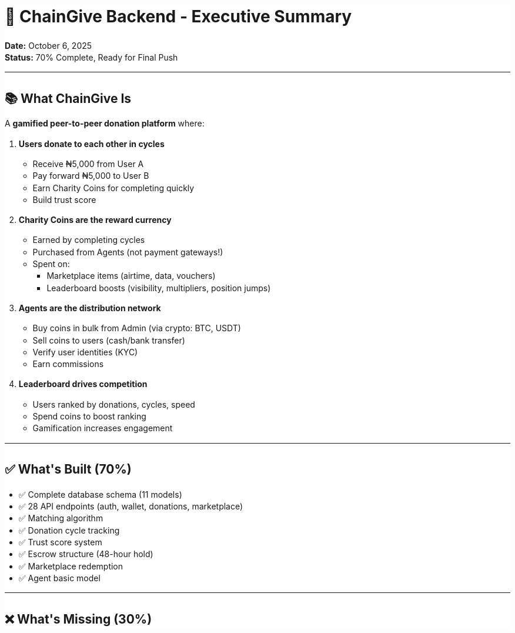 # 🎯 ChainGive Backend - Executive Summary

**Date:** October 6, 2025  
**Status:** 70% Complete, Ready for Final Push

---

## 📚 **What ChainGive Is**

A **gamified peer-to-peer donation platform** where:

1. **Users donate to each other in cycles**
   - Receive ₦5,000 from User A
   - Pay forward ₦5,000 to User B
   - Earn Charity Coins for completing quickly
   - Build trust score

2. **Charity Coins are the reward currency**
   - Earned by completing cycles
   - Purchased from Agents (not payment gateways!)
   - Spent on:
     - Marketplace items (airtime, data, vouchers)
     - Leaderboard boosts (visibility, multipliers, position jumps)

3. **Agents are the distribution network**
   - Buy coins in bulk from Admin (via crypto: BTC, USDT)
   - Sell coins to users (cash/bank transfer)
   - Verify user identities (KYC)
   - Earn commissions

4. **Leaderboard drives competition**
   - Users ranked by donations, cycles, speed
   - Spend coins to boost ranking
   - Gamification increases engagement

---

## ✅ **What's Built (70%)**

- ✅ Complete database schema (11 models)
- ✅ 28 API endpoints (auth, wallet, donations, marketplace)
- ✅ Matching algorithm
- ✅ Donation cycle tracking
- ✅ Trust score system
- ✅ Escrow structure (48-hour hold)
- ✅ Marketplace redemption
- ✅ Agent basic model

---

## ❌ **What's Missing (30%)**
